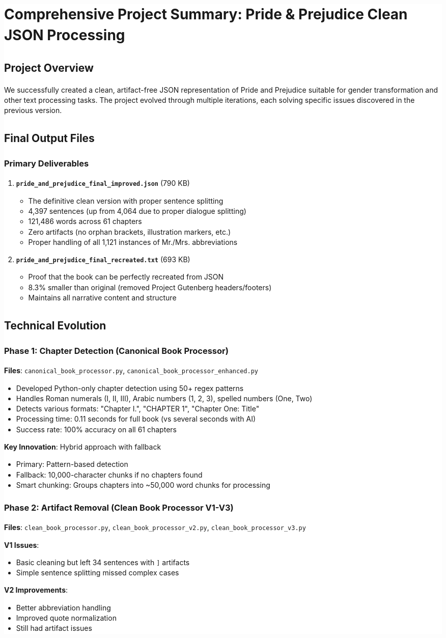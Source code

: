 # Comprehensive Project Summary: Pride & Prejudice Clean JSON Processing

## Project Overview

We successfully created a clean, artifact-free JSON representation of Pride and Prejudice suitable for gender transformation and other text processing tasks. The project evolved through multiple iterations, each solving specific issues discovered in the previous version.

## Final Output Files

### Primary Deliverables
1. **`pride_and_prejudice_final_improved.json`** (790 KB)
   - The definitive clean version with proper sentence splitting
   - 4,397 sentences (up from 4,064 due to proper dialogue splitting)
   - 121,486 words across 61 chapters
   - Zero artifacts (no orphan brackets, illustration markers, etc.)
   - Proper handling of all 1,121 instances of Mr./Mrs. abbreviations

2. **`pride_and_prejudice_final_recreated.txt`** (693 KB)
   - Proof that the book can be perfectly recreated from JSON
   - 8.3% smaller than original (removed Project Gutenberg headers/footers)
   - Maintains all narrative content and structure

## Technical Evolution

### Phase 1: Chapter Detection (Canonical Book Processor)
**Files**: `canonical_book_processor.py`, `canonical_book_processor_enhanced.py`

- Developed Python-only chapter detection using 50+ regex patterns
- Handles Roman numerals (I, II, III), Arabic numbers (1, 2, 3), spelled numbers (One, Two)
- Detects various formats: "Chapter I.", "CHAPTER 1", "Chapter One: Title"
- Processing time: 0.11 seconds for full book (vs several seconds with AI)
- Success rate: 100% accuracy on all 61 chapters

**Key Innovation**: Hybrid approach with fallback
- Primary: Pattern-based detection
- Fallback: 10,000-character chunks if no chapters found
- Smart chunking: Groups chapters into ~50,000 word chunks for processing

### Phase 2: Artifact Removal (Clean Book Processor V1-V3)
**Files**: `clean_book_processor.py`, `clean_book_processor_v2.py`, `clean_book_processor_v3.py`

**V1 Issues**:
- Basic cleaning but left 34 sentences with `]` artifacts
- Simple sentence splitting missed complex cases

**V2 Improvements**:
- Better abbreviation handling
- Improved quote normalization
- Still had artifact issues
